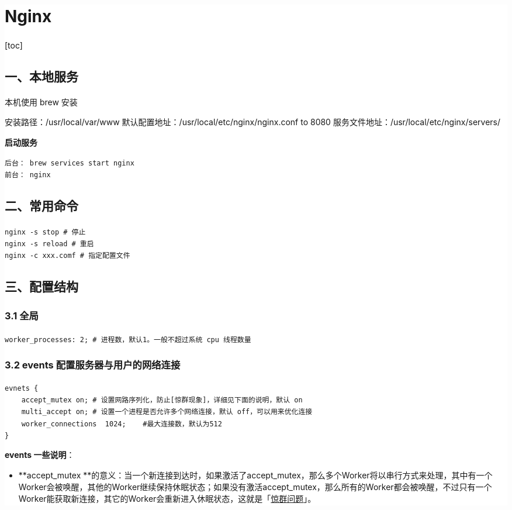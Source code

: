 # Nginx

[toc]

## 一、本地服务

本机使用 brew 安装

安装路径：/usr/local/var/www
默认配置地址：/usr/local/etc/nginx/nginx.conf to 8080 
服务文件地址：/usr/local/etc/nginx/servers/

**启动服务**

```
后台： brew services start nginx
前台： nginx
```



## 二、常用命令

```shell
nginx -s stop # 停止
nginx -s reload # 重启
nginx -c xxx.comf # 指定配置文件
```



## 三、配置结构

### 3.1 全局

```nginx
worker_processes: 2; # 进程数，默认1。一般不超过系统 cpu 线程数量
```

### 3.2 events 配置服务器与用户的网络连接

```nginx
evnets {
	accept_mutex on; # 设置网路序列化，防止[惊群现象]，详细见下面的说明，默认 on
	multi_accept on; # 设置一个进程是否允许多个网络连接，默认 off，可以用来优化连接
	worker_connections  1024;    #最大连接数，默认为512
}
```

**events 一些说明**：

- **accept_mutex **的意义：当一个新连接到达时，如果激活了accept_mutex，那么多个Worker将以串行方式来处理，其中有一个Worker会被唤醒，其他的Worker继续保持休眠状态；如果没有激活accept_mutex，那么所有的Worker都会被唤醒，不过只有一个Worker能获取新连接，其它的Worker会重新进入休眠状态，这就是「[惊群问题](http://en.wikipedia.org/wiki/Thundering_herd_problem)」。
